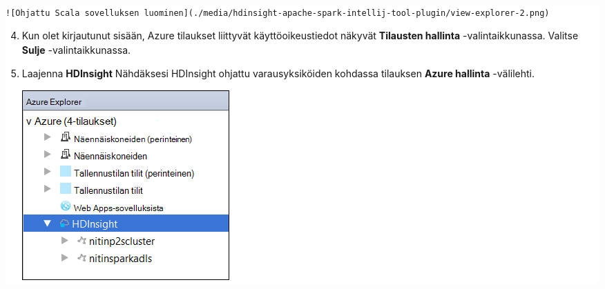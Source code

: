     ![Ohjattu Scala sovelluksen luominen](./media/hdinsight-apache-spark-intellij-tool-plugin/view-explorer-2.png)

4. Kun olet kirjautunut sisään, Azure tilaukset liittyvät käyttöoikeustiedot näkyvät **Tilausten hallinta** -valintaikkunassa. Valitse **Sulje** -valintaikkunassa.

5. Laajenna **HDInsight** Nähdäksesi HDInsight ohjattu varausyksiköiden kohdassa tilauksen **Azure hallinta** -välilehti.

    ![Ohjattu Scala sovelluksen luominen](./media/hdinsight-apache-spark-intellij-tool-plugin/view-explorer-3.png)
